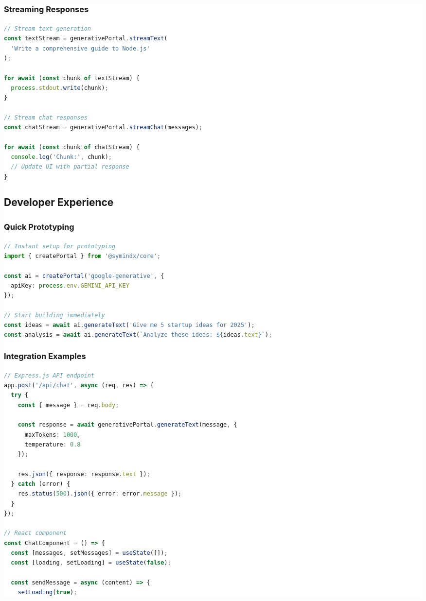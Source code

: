 ### Streaming Responses

```typescript
// Stream text generation
const textStream = generativePortal.streamText(
  'Write a comprehensive guide to Node.js'
);

for await (const chunk of textStream) {
  process.stdout.write(chunk);
}

// Stream chat responses
const chatStream = generativePortal.streamChat(messages);

for await (const chunk of chatStream) {
  console.log('Chunk:', chunk);
  // Update UI with partial response
}
```

## Developer Experience

### Quick Prototyping

```typescript
// Instant setup for prototyping
import { createPortal } from '@symindx/core';

const ai = createPortal('google-generative', {
  apiKey: process.env.GEMINI_API_KEY
});

// Start building immediately
const ideas = await ai.generateText('Give me 5 startup ideas for 2025');
const analysis = await ai.generateText(`Analyze these ideas: ${ideas.text}`);
```

### Integration Examples

```typescript
// Express.js API endpoint
app.post('/api/chat', async (req, res) => {
  try {
    const { message } = req.body;
    
    const response = await generativePortal.generateText(message, {
      maxTokens: 1000,
      temperature: 0.8
    });
    
    res.json({ response: response.text });
  } catch (error) {
    res.status(500).json({ error: error.message });
  }
});

// React component
const ChatComponent = () => {
  const [messages, setMessages] = useState([]);
  const [loading, setLoading] = useState(false);
  
  const sendMessage = async (content) => {
    setLoading(true);
```
